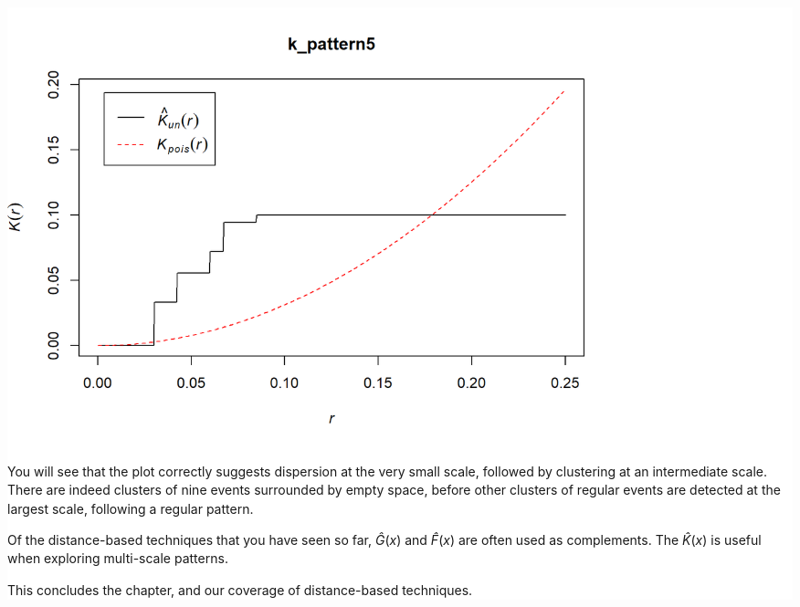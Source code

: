 <img src="14-Point-Pattern-Analysis-IV_files/figure-html/unnamed-chunk-22-1.png" width="672" />

You will see that the plot correctly suggests dispersion at the very small scale, followed by clustering at an intermediate scale. There are indeed clusters of nine events surrounded by empty space, before other clusters of regular events are detected at the largest scale, following a regular pattern.

Of the distance-based techniques that you have seen so far, $\hat{G}(x)$ and $\hat{F}(x)$ are often used as complements. The $\hat{K}(x)$ is useful when exploring multi-scale patterns.

This concludes the chapter, and our coverage of distance-based techniques.
